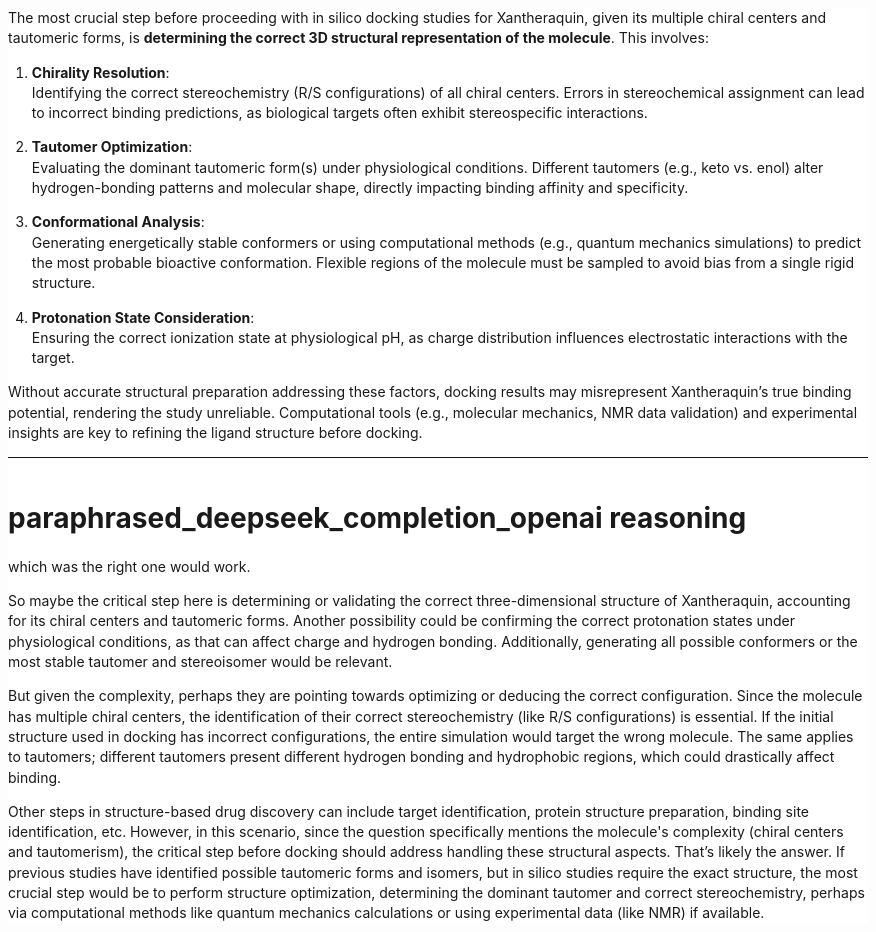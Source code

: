The most crucial step before proceeding with in silico docking studies for Xantheraquin, given its multiple chiral centers and tautomeric forms, is **determining the correct 3D structural representation of the molecule**. This involves:

1. **Chirality Resolution**:  
   Identifying the correct stereochemistry (R/S configurations) of all chiral centers. Errors in stereochemical assignment can lead to incorrect binding predictions, as biological targets often exhibit stereospecific interactions.

2. **Tautomer Optimization**:  
   Evaluating the dominant tautomeric form(s) under physiological conditions. Different tautomers (e.g., keto vs. enol) alter hydrogen-bonding patterns and molecular shape, directly impacting binding affinity and specificity.

3. **Conformational Analysis**:  
   Generating energetically stable conformers or using computational methods (e.g., quantum mechanics simulations) to predict the most probable bioactive conformation. Flexible regions of the molecule must be sampled to avoid bias from a single rigid structure.

4. **Protonation State Consideration**:  
   Ensuring the correct ionization state at physiological pH, as charge distribution influences electrostatic interactions with the target.

Without accurate structural preparation addressing these factors, docking results may misrepresent Xantheraquin’s true binding potential, rendering the study unreliable. Computational tools (e.g., molecular mechanics, NMR data validation) and experimental insights are key to refining the ligand structure before docking.

---

# paraphrased_deepseek_completion_openai reasoning

 which was the right one would work.

So maybe the critical step here is determining or validating the correct three-dimensional structure of Xantheraquin, accounting for its chiral centers and tautomeric forms. Another possibility could be confirming the correct protonation states under physiological conditions, as that can affect charge and hydrogen bonding. Additionally, generating all possible conformers or the most stable tautomer and stereoisomer would be relevant.

But given the complexity, perhaps they are pointing towards optimizing or deducing the correct configuration. Since the molecule has multiple chiral centers, the identification of their correct stereochemistry (like R/S configurations) is essential. If the initial structure used in docking has incorrect configurations, the entire simulation would target the wrong molecule. The same applies to tautomers; different tautomers present different hydrogen bonding and hydrophobic regions, which could drastically affect binding.

Other steps in structure-based drug discovery can include target identification, protein structure preparation, binding site identification, etc. However, in this scenario, since the question specifically mentions the molecule's complexity (chiral centers and tautomerism), the critical step before docking should address handling these structural aspects. That’s likely the answer. If previous studies have identified possible tautomeric forms and isomers, but in silico studies require the exact structure, the most crucial step would be to perform structure optimization, determining the dominant tautomer and correct stereochemistry, perhaps via computational methods like quantum mechanics calculations or using experimental data (like NMR) if available.
